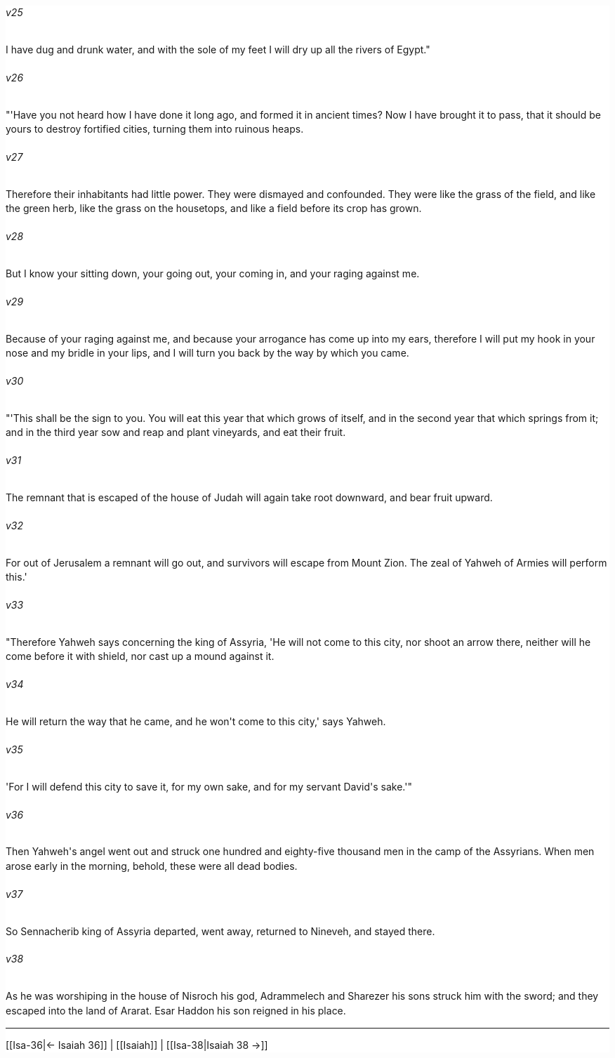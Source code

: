 ###### v25 
I have dug and drunk water, and with the sole of my feet I will dry up all the rivers of Egypt." 

###### v26 
"'Have you not heard how I have done it long ago, and formed it in ancient times? Now I have brought it to pass, that it should be yours to destroy fortified cities, turning them into ruinous heaps. 

###### v27 
Therefore their inhabitants had little power. They were dismayed and confounded. They were like the grass of the field, and like the green herb, like the grass on the housetops, and like a field before its crop has grown. 

###### v28 
But I know your sitting down, your going out, your coming in, and your raging against me. 

###### v29 
Because of your raging against me, and because your arrogance has come up into my ears, therefore I will put my hook in your nose and my bridle in your lips, and I will turn you back by the way by which you came. 

###### v30 
"'This shall be the sign to you. You will eat this year that which grows of itself, and in the second year that which springs from it; and in the third year sow and reap and plant vineyards, and eat their fruit. 

###### v31 
The remnant that is escaped of the house of Judah will again take root downward, and bear fruit upward. 

###### v32 
For out of Jerusalem a remnant will go out, and survivors will escape from Mount Zion. The zeal of Yahweh of Armies will perform this.' 

###### v33 
"Therefore Yahweh says concerning the king of Assyria, 'He will not come to this city, nor shoot an arrow there, neither will he come before it with shield, nor cast up a mound against it. 

###### v34 
He will return the way that he came, and he won't come to this city,' says Yahweh. 

###### v35 
'For I will defend this city to save it, for my own sake, and for my servant David's sake.'" 

###### v36 
Then Yahweh's angel went out and struck one hundred and eighty-five thousand men in the camp of the Assyrians. When men arose early in the morning, behold, these were all dead bodies. 

###### v37 
So Sennacherib king of Assyria departed, went away, returned to Nineveh, and stayed there. 

###### v38 
As he was worshiping in the house of Nisroch his god, Adrammelech and Sharezer his sons struck him with the sword; and they escaped into the land of Ararat. Esar Haddon his son reigned in his place.

***
[[Isa-36|← Isaiah 36]] | [[Isaiah]] | [[Isa-38|Isaiah 38 →]]
